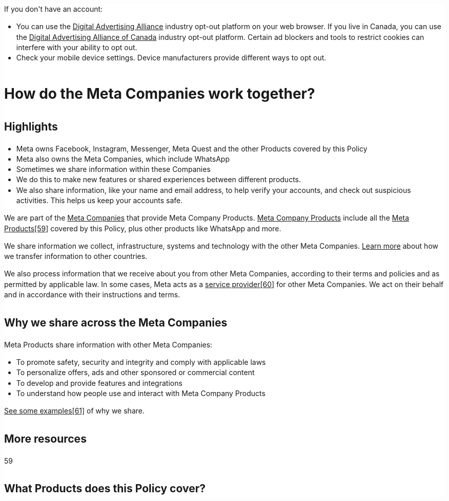 If you don't have an account:

*   You can use the [Digital Advertising Alliance](https://lm.facebook.com/l.php?u=https%3A%2F%2Foptout.aboutads.info%2F%3Fc%3D2) industry opt-out platform on your web browser. If you live in Canada, you can use the [Digital Advertising Alliance of Canada](https://lm.facebook.com/l.php?u=https%3A%2F%2Fyouradchoices.ca%2F) industry opt-out platform. Certain ad blockers and tools to restrict cookies can interfere with your ability to opt out.
*   Check your mobile device settings. Device manufacturers provide different ways to opt out.

How do the Meta Companies work together?
========================================

Highlights
----------

*   Meta owns Facebook, Instagram, Messenger, Meta Quest and the other Products covered by this Policy
*   Meta also owns the Meta Companies, which include WhatsApp
*   Sometimes we share information within these Companies
*   We do this to make new features or shared experiences between different products.
*   We also share information, like your name and email address, to help verify your accounts, and check out suspicious activities. This helps us keep your accounts safe.

We are part of the [Meta Companies](https://www.facebook.com/help/111814505650678) that provide Meta Company Products. [Meta Company Products](https://www.facebook.com/legal/meta-company-products) include all the [Meta Products\[59\]](#annotation-59) covered by this Policy, plus other products like WhatsApp and more.

We share information we collect, infrastructure, systems and technology with the other Meta Companies. [Learn more](#9-HowDoWeTransfer) about how we transfer information to other countries.

We also process information that we receive about you from other Meta Companies, according to their terms and policies and as permitted by applicable law. In some cases, Meta acts as a [service provider\[60\]](#annotation-60) for other Meta Companies. We act on their behalf and in accordance with their instructions and terms.

Why we share across the Meta Companies
--------------------------------------

Meta Products share information with other Meta Companies:

*   To promote safety, security and integrity and comply with applicable laws
*   To personalize offers, ads and other sponsored or commercial content
*   To develop and provide features and integrations
*   To understand how people use and interact with Meta Company Products

[See some examples\[61\]](#annotation-61) of why we share.

More resources
--------------

[](https://www.facebook.com/help/111814505650678)

59

What Products does this Policy cover?
-------------------------------------
